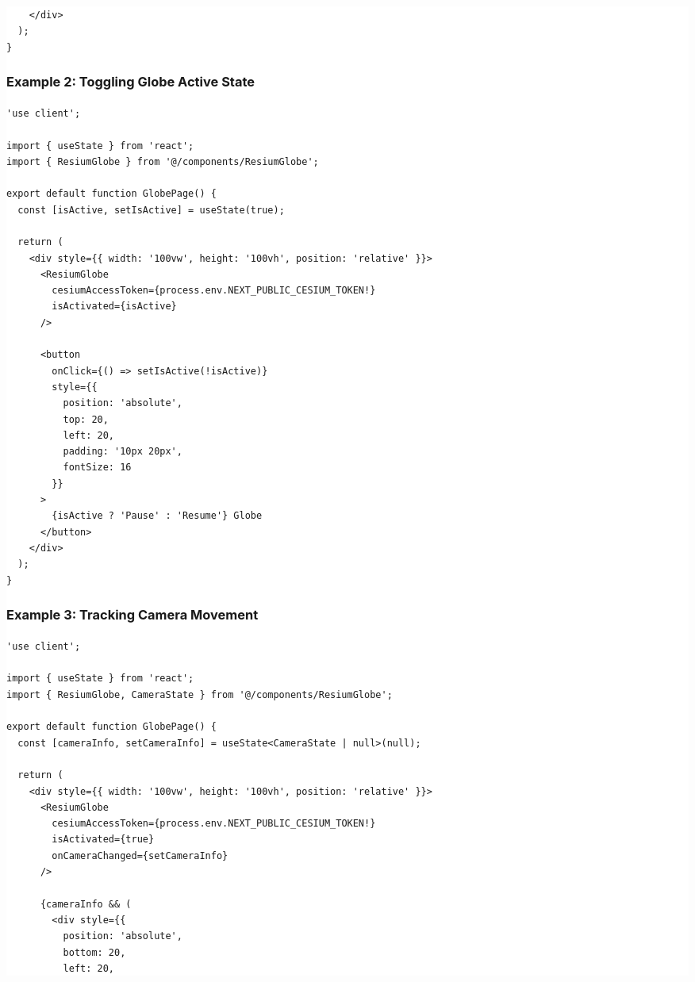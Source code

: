 ```tsx
    </div>
  );
}
```

### Example 2: Toggling Globe Active State

```tsx
'use client';

import { useState } from 'react';
import { ResiumGlobe } from '@/components/ResiumGlobe';

export default function GlobePage() {
  const [isActive, setIsActive] = useState(true);

  return (
    <div style={{ width: '100vw', height: '100vh', position: 'relative' }}>
      <ResiumGlobe
        cesiumAccessToken={process.env.NEXT_PUBLIC_CESIUM_TOKEN!}
        isActivated={isActive}
      />

      <button
        onClick={() => setIsActive(!isActive)}
        style={{
          position: 'absolute',
          top: 20,
          left: 20,
          padding: '10px 20px',
          fontSize: 16
        }}
      >
        {isActive ? 'Pause' : 'Resume'} Globe
      </button>
    </div>
  );
}
```

### Example 3: Tracking Camera Movement

```tsx
'use client';

import { useState } from 'react';
import { ResiumGlobe, CameraState } from '@/components/ResiumGlobe';

export default function GlobePage() {
  const [cameraInfo, setCameraInfo] = useState<CameraState | null>(null);

  return (
    <div style={{ width: '100vw', height: '100vh', position: 'relative' }}>
      <ResiumGlobe
        cesiumAccessToken={process.env.NEXT_PUBLIC_CESIUM_TOKEN!}
        isActivated={true}
        onCameraChanged={setCameraInfo}
      />

      {cameraInfo && (
        <div style={{
          position: 'absolute',
          bottom: 20,
          left: 20,
```